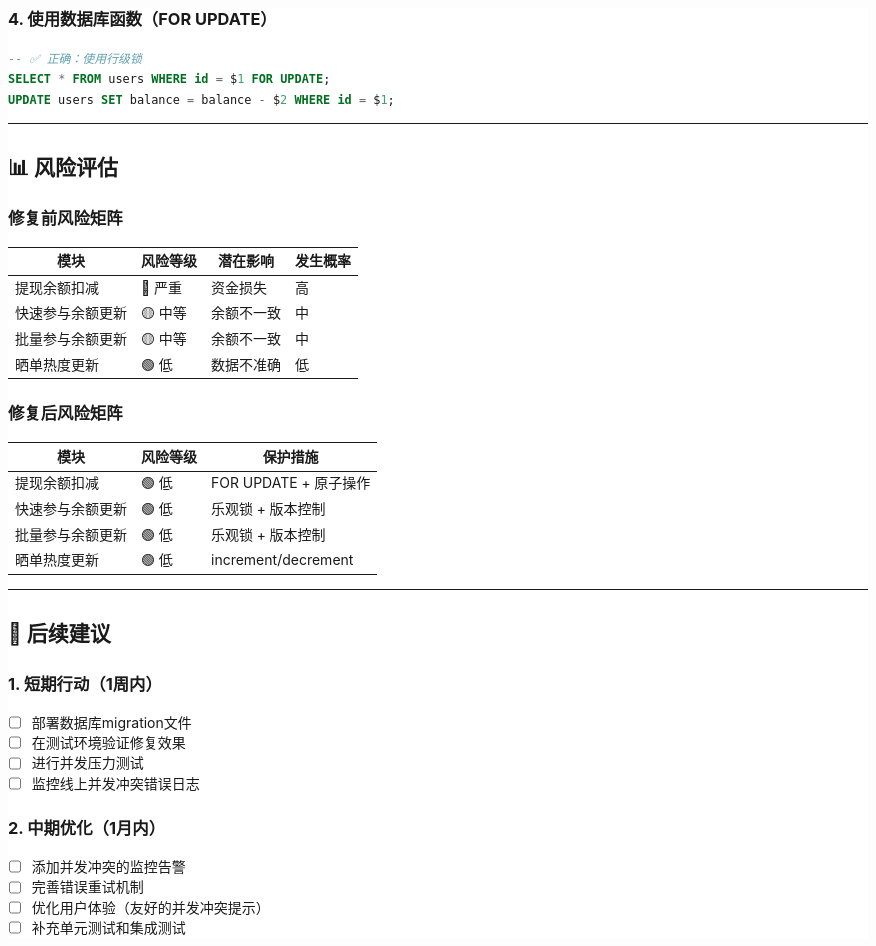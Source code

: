 ### 4. 使用数据库函数（FOR UPDATE）
```sql
-- ✅ 正确：使用行级锁
SELECT * FROM users WHERE id = $1 FOR UPDATE;
UPDATE users SET balance = balance - $2 WHERE id = $1;
```

---

## 📊 风险评估

### 修复前风险矩阵

| 模块 | 风险等级 | 潜在影响 | 发生概率 |
|------|---------|---------|---------|
| 提现余额扣减 | 🔴 严重 | 资金损失 | 高 |
| 快速参与余额更新 | 🟡 中等 | 余额不一致 | 中 |
| 批量参与余额更新 | 🟡 中等 | 余额不一致 | 中 |
| 晒单热度更新 | 🟢 低 | 数据不准确 | 低 |

### 修复后风险矩阵

| 模块 | 风险等级 | 保护措施 | 
|------|---------|---------|
| 提现余额扣减 | 🟢 低 | FOR UPDATE + 原子操作 |
| 快速参与余额更新 | 🟢 低 | 乐观锁 + 版本控制 |
| 批量参与余额更新 | 🟢 低 | 乐观锁 + 版本控制 |
| 晒单热度更新 | 🟢 低 | increment/decrement |

---

## 🔄 后续建议

### 1. 短期行动（1周内）
- [ ] 部署数据库migration文件
- [ ] 在测试环境验证修复效果
- [ ] 进行并发压力测试
- [ ] 监控线上并发冲突错误日志

### 2. 中期优化（1月内）
- [ ] 添加并发冲突的监控告警
- [ ] 完善错误重试机制
- [ ] 优化用户体验（友好的并发冲突提示）
- [ ] 补充单元测试和集成测试
